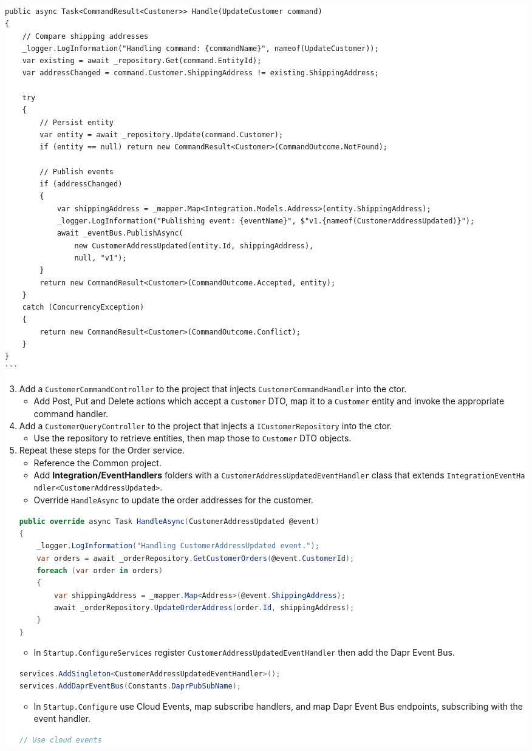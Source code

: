     public async Task<CommandResult<Customer>> Handle(UpdateCustomer command)
    {
        // Compare shipping addresses
        _logger.LogInformation("Handling command: {commandName}", nameof(UpdateCustomer));
        var existing = await _repository.Get(command.EntityId);
        var addressChanged = command.Customer.ShippingAddress != existing.ShippingAddress;
        
        try
        {
            // Persist entity
            var entity = await _repository.Update(command.Customer);
            if (entity == null) return new CommandResult<Customer>(CommandOutcome.NotFound);
            
            // Publish events
            if (addressChanged)
            {
                var shippingAddress = _mapper.Map<Integration.Models.Address>(entity.ShippingAddress);
                _logger.LogInformation("Publishing event: {eventName}", $"v1.{nameof(CustomerAddressUpdated)}");
                await _eventBus.PublishAsync(
                    new CustomerAddressUpdated(entity.Id, shippingAddress),
                    null, "v1");
            }
            return new CommandResult<Customer>(CommandOutcome.Accepted, entity);
        }
        catch (ConcurrencyException)
        {
            return new CommandResult<Customer>(CommandOutcome.Conflict);
        }
    }
    ```
3. Add a `CustomerCommandController` to the project that injects `CustomerCommandHandler` into the ctor.
   - Add Post, Put and Delete actions which accept a `Customer` DTO, map it to a `Customer` entity and invoke the appropriate command handler.
4. Add a `CustomerQueryController` to the project that injects a `ICustomerRepository` into the ctor.
   - Use the repository to retrieve entities, then map those to `Customer` DTO objects.
5. Repeat these steps for the Order service.
   - Reference the Common project.
   - Add **Integration/EventHandlers** folders with a `CustomerAddressUpdatedEventHandler` class that extends `IntegrationEventHandler<CustomerAddressUpdated>`.
   - Override `HandleAsync` to update the order addresses for the customer.
    ```csharp
    public override async Task HandleAsync(CustomerAddressUpdated @event)
    {
        _logger.LogInformation("Handling CustomerAddressUpdated event.");
        var orders = await _orderRepository.GetCustomerOrders(@event.CustomerId);
        foreach (var order in orders)
        {
            var shippingAddress = _mapper.Map<Address>(@event.ShippingAddress);
            await _orderRepository.UpdateOrderAddress(order.Id, shippingAddress);
        }
    }
    ```
   - In `Startup.ConfigureServices` register `CustomerAddressUpdatedEventHandler` then add the Dapr Event Bus.
    ```csharp
    services.AddSingleton<CustomerAddressUpdatedEventHandler>();
    services.AddDaprEventBus(Constants.DaprPubSubName);
    ```
   - In `Startup.Configure` use Cloud Events, map subscribe handlers, and map Dapr Event Bus endpoints, subscribing with the event handler.
    ```csharp
    // Use cloud events